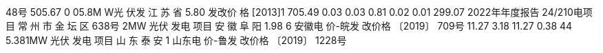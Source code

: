 48号
505.67
0
05.8M
W光
伏发
江
苏
省
5.80
发改价
格
[2013]1
705.49
0.03
0.03
0.81
0.02
0.01
299.07
2022年年度报告
24/210电项
目
常
州
市
金
坛
区
638号
2MW
光伏
发电
项目
安
徽
阜
阳
1.98
6
安徽电
价-皖发
改价格
〔2019〕
709号
11.27
3.18
11.27
0.38
44
5.381MW
光伏
发电
项目
山
东
泰
安
1
山东电
价-鲁发
改价格
〔2019〕
1228号